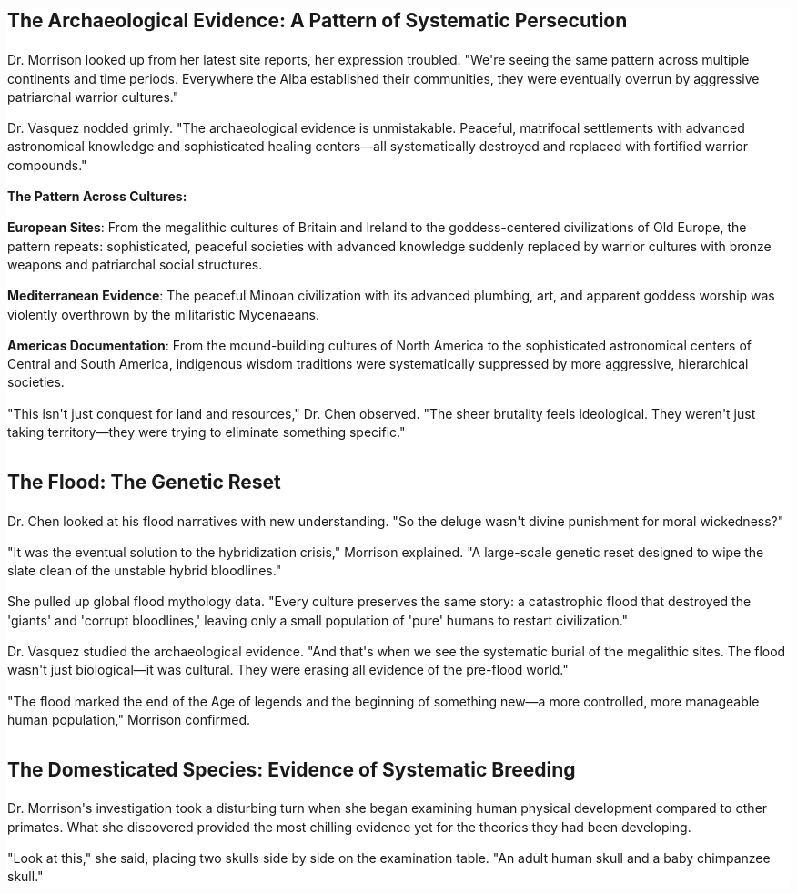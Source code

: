 ## The Archaeological Evidence: A Pattern of Systematic Persecution

Dr. Morrison looked up from her latest site reports, her expression troubled. "We're seeing the same pattern across multiple continents and time periods. Everywhere the Alba established their communities, they were eventually overrun by aggressive patriarchal warrior cultures."

Dr. Vasquez nodded grimly. "The archaeological evidence is unmistakable. Peaceful, matrifocal settlements with advanced astronomical knowledge and sophisticated healing centers—all systematically destroyed and replaced with fortified warrior compounds."

**The Pattern Across Cultures:**

**European Sites**: From the megalithic cultures of Britain and Ireland to the goddess-centered civilizations of Old Europe, the pattern repeats: sophisticated, peaceful societies with advanced knowledge suddenly replaced by warrior cultures with bronze weapons and patriarchal social structures.

**Mediterranean Evidence**: The peaceful Minoan civilization with its advanced plumbing, art, and apparent goddess worship was violently overthrown by the militaristic Mycenaeans.

**Americas Documentation**: From the mound-building cultures of North America to the sophisticated astronomical centers of Central and South America, indigenous wisdom traditions were systematically suppressed by more aggressive, hierarchical societies.

"This isn't just conquest for land and resources," Dr. Chen observed. "The sheer brutality feels ideological. They weren't just taking territory—they were trying to eliminate something specific."

## The Flood: The Genetic Reset

Dr. Chen looked at his flood narratives with new understanding. "So the deluge wasn't divine punishment for moral wickedness?"

"It was the eventual solution to the hybridization crisis," Morrison explained. "A large-scale genetic reset designed to wipe the slate clean of the unstable hybrid bloodlines."

She pulled up global flood mythology data. "Every culture preserves the same story: a catastrophic flood that destroyed the 'giants' and 'corrupt bloodlines,' leaving only a small population of 'pure' humans to restart civilization."

Dr. Vasquez studied the archaeological evidence. "And that's when we see the systematic burial of the megalithic sites. The flood wasn't just biological—it was cultural. They were erasing all evidence of the pre-flood world."

"The flood marked the end of the Age of legends and the beginning of something new—a more controlled, more manageable human population," Morrison confirmed.

## The Domesticated Species: Evidence of Systematic Breeding

Dr. Morrison's investigation took a disturbing turn when she began examining human physical development compared to other primates. What she discovered provided the most chilling evidence yet for the theories they had been developing.

"Look at this," she said, placing two skulls side by side on the examination table. "An adult human skull and a baby chimpanzee skull."
